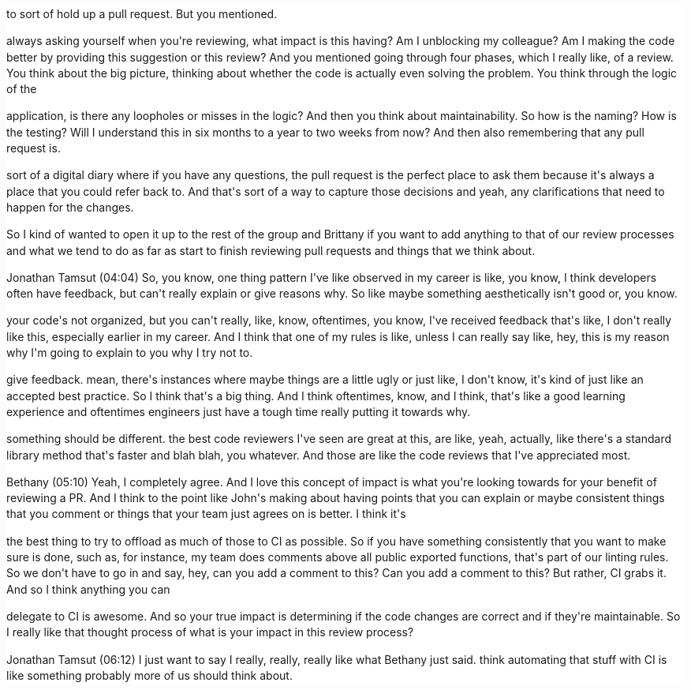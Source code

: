 to sort of hold up a pull request. But you mentioned.

always asking yourself when you're reviewing, what impact is this having? Am I unblocking my colleague? Am I making the code better by providing this suggestion or this review? And you mentioned going through four phases, which I really like, of a review. You think about the big picture, thinking about whether the code is actually even solving the problem. You think through the logic of the

application, is there any loopholes or misses in the logic? And then you think about maintainability. So how is the naming? How is the testing? Will I understand this in six months to a year to two weeks from now? And then also remembering that any pull request is.

sort of a digital diary where if you have any questions, the pull request is the perfect place to ask them because it's always a place that you could refer back to. And that's sort of a way to capture those decisions and yeah, any clarifications that need to happen for the changes.

So I kind of wanted to open it up to the rest of the group and Brittany if you want to add anything to that of our review processes and what we tend to do as far as start to finish reviewing pull requests and things that we think about.

Jonathan Tamsut (04:04)
So, you know, one thing pattern I've like observed in my career is like, you know, I think developers often have feedback, but can't really explain or give reasons why. So like maybe something aesthetically isn't good or, you know.

your code's not organized, but you can't really, like, know, oftentimes, you know, I've received feedback that's like, I don't really like this, especially earlier in my career. And I think that one of my rules is like, unless I can really say like, hey, this is my reason why I'm going to explain to you why I try not to.

give feedback. mean, there's instances where maybe things are a little ugly or just like, I don't know, it's kind of just like an accepted best practice. So I think that's a big thing. And I think oftentimes, know, and I think, that's like a good learning experience and oftentimes engineers just have a tough time really putting it towards why.

something should be different. the best code reviewers I've seen are great at this, are like, yeah, actually, like there's a standard library method that's faster and blah blah, you whatever. And those are like the code reviews that I've appreciated most.

Bethany (05:10)
Yeah, I completely agree. And I love this concept of impact is what you're looking towards for your benefit of reviewing a PR. And I think to the point like John's making about having points that you can explain or maybe consistent things that you comment or things that your team just agrees on is better. I think it's

the best thing to try to offload as much of those to CI as possible. So if you have something consistently that you want to make sure is done, such as, for instance, my team does comments above all public exported functions, that's part of our linting rules. So we don't have to go in and say, hey, can you add a comment to this? Can you add a comment to this? But rather, CI grabs it. And so I think anything you can

delegate to CI is awesome. And so your true impact is determining if the code changes are correct and if they're maintainable. So I really like that thought process of what is your impact in this review process?

Jonathan Tamsut (06:12)
I just want to say I really, really, really like what Bethany just said. think automating that stuff with CI is like something probably more of us should think about.
